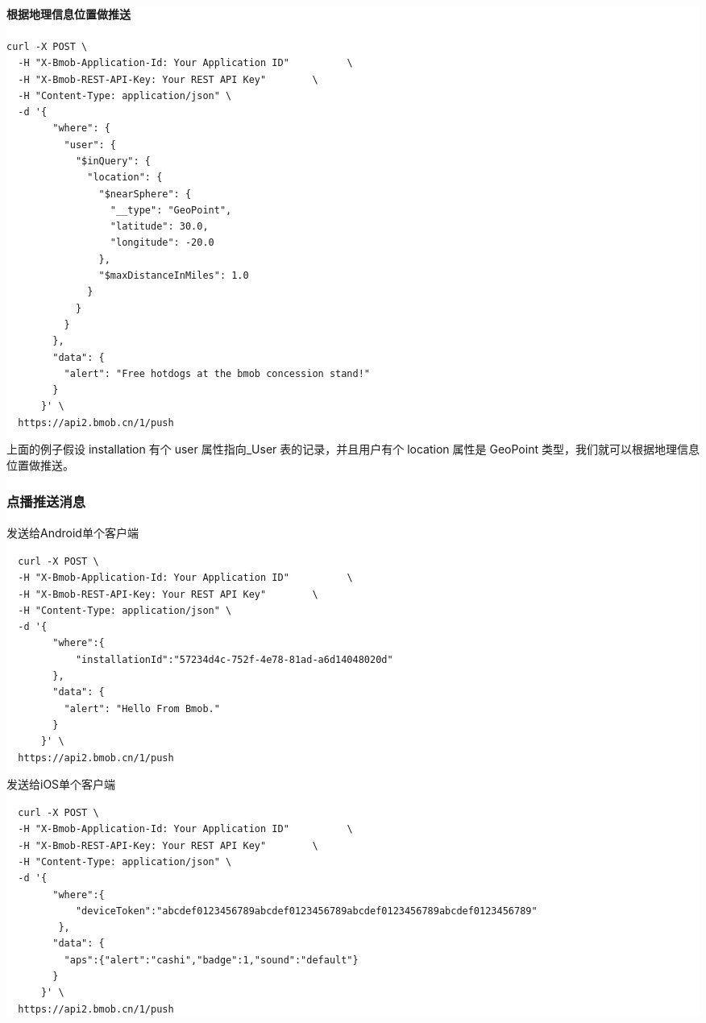 #### 根据地理信息位置做推送

```
curl -X POST \
  -H "X-Bmob-Application-Id: Your Application ID"          \
  -H "X-Bmob-REST-API-Key: Your REST API Key"        \
  -H "Content-Type: application/json" \
  -d '{
        "where": {
          "user": {
            "$inQuery": {
              "location": {
                "$nearSphere": {
                  "__type": "GeoPoint",
                  "latitude": 30.0,
                  "longitude": -20.0
                },
                "$maxDistanceInMiles": 1.0
              }
            }
          }
        },
        "data": {
          "alert": "Free hotdogs at the bmob concession stand!"
        }
      }' \
  https://api2.bmob.cn/1/push
```

上面的例子假设 installation 有个 user 属性指向_User 表的记录，并且用户有个 location 属性是 GeoPoint 类型，我们就可以根据地理信息位置做推送。

### 点播推送消息

发送给Android单个客户端

```
  curl -X POST \
  -H "X-Bmob-Application-Id: Your Application ID"          \
  -H "X-Bmob-REST-API-Key: Your REST API Key"        \
  -H "Content-Type: application/json" \
  -d '{
        "where":{
            "installationId":"57234d4c-752f-4e78-81ad-a6d14048020d"
        },
        "data": {
          "alert": "Hello From Bmob."
        }
      }' \
  https://api2.bmob.cn/1/push
```

发送给iOS单个客户端

```
  curl -X POST \
  -H "X-Bmob-Application-Id: Your Application ID"          \
  -H "X-Bmob-REST-API-Key: Your REST API Key"        \
  -H "Content-Type: application/json" \
  -d '{
        "where":{
            "deviceToken":"abcdef0123456789abcdef0123456789abcdef0123456789abcdef0123456789"
         },
        "data": {
          "aps":{"alert":"cashi","badge":1,"sound":"default"}
        }
      }' \
  https://api2.bmob.cn/1/push
```